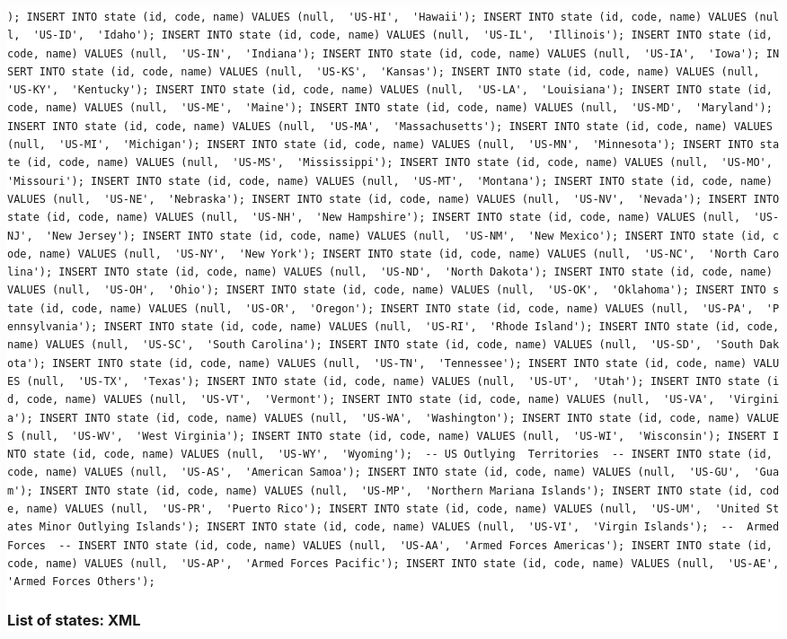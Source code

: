 ```
); INSERT INTO state (id, code, name) VALUES (null,  'US-HI',  'Hawaii'); INSERT INTO state (id, code, name) VALUES (null,  'US-ID',  'Idaho'); INSERT INTO state (id, code, name) VALUES (null,  'US-IL',  'Illinois'); INSERT INTO state (id, code, name) VALUES (null,  'US-IN',  'Indiana'); INSERT INTO state (id, code, name) VALUES (null,  'US-IA',  'Iowa'); INSERT INTO state (id, code, name) VALUES (null,  'US-KS',  'Kansas'); INSERT INTO state (id, code, name) VALUES (null,  'US-KY',  'Kentucky'); INSERT INTO state (id, code, name) VALUES (null,  'US-LA',  'Louisiana'); INSERT INTO state (id, code, name) VALUES (null,  'US-ME',  'Maine'); INSERT INTO state (id, code, name) VALUES (null,  'US-MD',  'Maryland'); INSERT INTO state (id, code, name) VALUES (null,  'US-MA',  'Massachusetts'); INSERT INTO state (id, code, name) VALUES (null,  'US-MI',  'Michigan'); INSERT INTO state (id, code, name) VALUES (null,  'US-MN',  'Minnesota'); INSERT INTO state (id, code, name) VALUES (null,  'US-MS',  'Mississippi'); INSERT INTO state (id, code, name) VALUES (null,  'US-MO',  'Missouri'); INSERT INTO state (id, code, name) VALUES (null,  'US-MT',  'Montana'); INSERT INTO state (id, code, name) VALUES (null,  'US-NE',  'Nebraska'); INSERT INTO state (id, code, name) VALUES (null,  'US-NV',  'Nevada'); INSERT INTO state (id, code, name) VALUES (null,  'US-NH',  'New Hampshire'); INSERT INTO state (id, code, name) VALUES (null,  'US-NJ',  'New Jersey'); INSERT INTO state (id, code, name) VALUES (null,  'US-NM',  'New Mexico'); INSERT INTO state (id, code, name) VALUES (null,  'US-NY',  'New York'); INSERT INTO state (id, code, name) VALUES (null,  'US-NC',  'North Carolina'); INSERT INTO state (id, code, name) VALUES (null,  'US-ND',  'North Dakota'); INSERT INTO state (id, code, name) VALUES (null,  'US-OH',  'Ohio'); INSERT INTO state (id, code, name) VALUES (null,  'US-OK',  'Oklahoma'); INSERT INTO state (id, code, name) VALUES (null,  'US-OR',  'Oregon'); INSERT INTO state (id, code, name) VALUES (null,  'US-PA',  'Pennsylvania'); INSERT INTO state (id, code, name) VALUES (null,  'US-RI',  'Rhode Island'); INSERT INTO state (id, code, name) VALUES (null,  'US-SC',  'South Carolina'); INSERT INTO state (id, code, name) VALUES (null,  'US-SD',  'South Dakota'); INSERT INTO state (id, code, name) VALUES (null,  'US-TN',  'Tennessee'); INSERT INTO state (id, code, name) VALUES (null,  'US-TX',  'Texas'); INSERT INTO state (id, code, name) VALUES (null,  'US-UT',  'Utah'); INSERT INTO state (id, code, name) VALUES (null,  'US-VT',  'Vermont'); INSERT INTO state (id, code, name) VALUES (null,  'US-VA',  'Virginia'); INSERT INTO state (id, code, name) VALUES (null,  'US-WA',  'Washington'); INSERT INTO state (id, code, name) VALUES (null,  'US-WV',  'West Virginia'); INSERT INTO state (id, code, name) VALUES (null,  'US-WI',  'Wisconsin'); INSERT INTO state (id, code, name) VALUES (null,  'US-WY',  'Wyoming');  -- US Outlying  Territories  -- INSERT INTO state (id, code, name) VALUES (null,  'US-AS',  'American Samoa'); INSERT INTO state (id, code, name) VALUES (null,  'US-GU',  'Guam'); INSERT INTO state (id, code, name) VALUES (null,  'US-MP',  'Northern Mariana Islands'); INSERT INTO state (id, code, name) VALUES (null,  'US-PR',  'Puerto Rico'); INSERT INTO state (id, code, name) VALUES (null,  'US-UM',  'United States Minor Outlying Islands'); INSERT INTO state (id, code, name) VALUES (null,  'US-VI',  'Virgin Islands');  --  Armed  Forces  -- INSERT INTO state (id, code, name) VALUES (null,  'US-AA',  'Armed Forces Americas'); INSERT INTO state (id, code, name) VALUES (null,  'US-AP',  'Armed Forces Pacific'); INSERT INTO state (id, code, name) VALUES (null,  'US-AE',  'Armed Forces Others'); 
```

  

### List of states: XML

```
```
